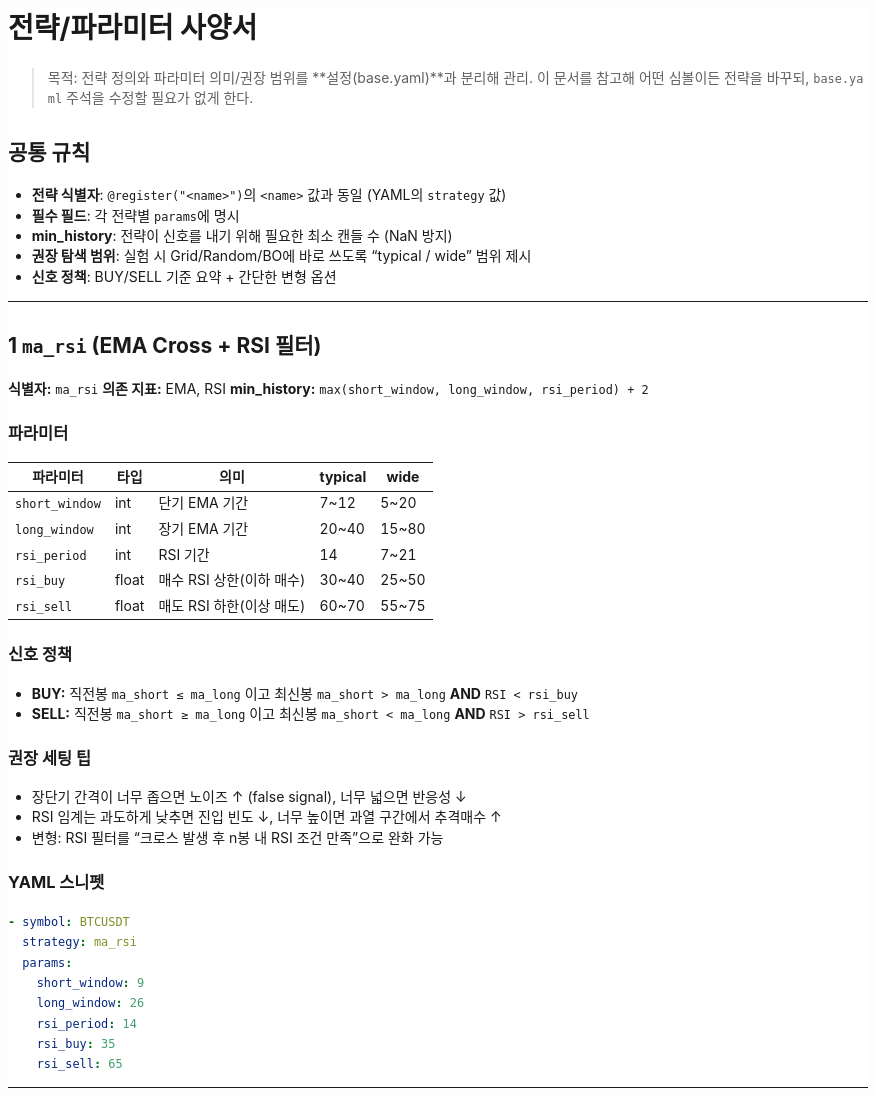 # 전략/파라미터 사양서

> 목적: 전략 정의와 파라미터 의미/권장 범위를 \*\*설정(base.yaml)\*\*과 분리해 관리.
> 이 문서를 참고해 어떤 심볼이든 전략을 바꾸되, `base.yaml` 주석을 수정할 필요가 없게 한다.

## 공통 규칙

* **전략 식별자**: `@register("<name>")`의 `<name>` 값과 동일 (YAML의 `strategy` 값)
* **필수 필드**: 각 전략별 `params`에 명시
* **min\_history**: 전략이 신호를 내기 위해 필요한 최소 캔들 수 (NaN 방지)
* **권장 탐색 범위**: 실험 시 Grid/Random/BO에 바로 쓰도록 “typical / wide” 범위 제시
* **신호 정책**: BUY/SELL 기준 요약 + 간단한 변형 옵션

---

## 1 `ma_rsi` (EMA Cross + RSI 필터)

**식별자:** `ma_rsi`
**의존 지표:** EMA, RSI
**min\_history:** `max(short_window, long_window, rsi_period) + 2`

### 파라미터

| 파라미터           | 타입    | 의미               | typical | wide   |
| -------------- | ----- | ---------------- | ------- | ------ |
| `short_window` | int   | 단기 EMA 기간        | 7\~12   | 5\~20  |
| `long_window`  | int   | 장기 EMA 기간        | 20\~40  | 15\~80 |
| `rsi_period`   | int   | RSI 기간           | 14      | 7\~21  |
| `rsi_buy`      | float | 매수 RSI 상한(이하 매수) | 30\~40  | 25\~50 |
| `rsi_sell`     | float | 매도 RSI 하한(이상 매도) | 60\~70  | 55\~75 |

### 신호 정책

* **BUY:** 직전봉 `ma_short ≤ ma_long` 이고 최신봉 `ma_short > ma_long` **AND** `RSI < rsi_buy`
* **SELL:** 직전봉 `ma_short ≥ ma_long` 이고 최신봉 `ma_short < ma_long` **AND** `RSI > rsi_sell`

### 권장 세팅 팁

* 장단기 간격이 너무 좁으면 노이즈 ↑ (false signal), 너무 넓으면 반응성 ↓
* RSI 임계는 과도하게 낮추면 진입 빈도 ↓, 너무 높이면 과열 구간에서 추격매수 ↑
* 변형: RSI 필터를 “크로스 발생 후 n봉 내 RSI 조건 만족”으로 완화 가능

### YAML 스니펫

```yaml
- symbol: BTCUSDT
  strategy: ma_rsi
  params:
    short_window: 9
    long_window: 26
    rsi_period: 14
    rsi_buy: 35
    rsi_sell: 65
```

---